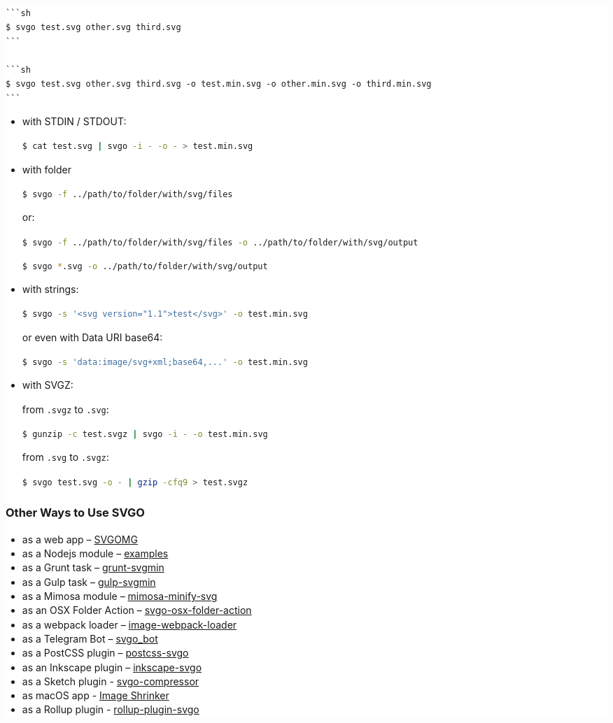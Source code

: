     ```sh
    $ svgo test.svg other.svg third.svg
    ```

    ```sh
    $ svgo test.svg other.svg third.svg -o test.min.svg -o other.min.svg -o third.min.svg
    ```

* with STDIN / STDOUT:

    ```sh
    $ cat test.svg | svgo -i - -o - > test.min.svg
    ```

* with folder

    ```sh
    $ svgo -f ../path/to/folder/with/svg/files
    ```

    or:

    ```sh
    $ svgo -f ../path/to/folder/with/svg/files -o ../path/to/folder/with/svg/output
    ```

    ```sh
    $ svgo *.svg -o ../path/to/folder/with/svg/output
    ```

* with strings:

    ```sh
    $ svgo -s '<svg version="1.1">test</svg>' -o test.min.svg
    ```

    or even with Data URI base64:

    ```sh
    $ svgo -s 'data:image/svg+xml;base64,...' -o test.min.svg
    ```

* with SVGZ:

    from `.svgz` to `.svg`:

    ```sh
    $ gunzip -c test.svgz | svgo -i - -o test.min.svg
    ```

    from `.svg` to `.svgz`:

    ```sh
    $ svgo test.svg -o - | gzip -cfq9 > test.svgz
    ```

### Other Ways to Use SVGO

* as a web app – [SVGOMG](https://jakearchibald.github.io/svgomg/)
* as a Nodejs module – [examples](https://github.com/svg/svgo/tree/master/examples)
* as a Grunt task – [grunt-svgmin](https://github.com/sindresorhus/grunt-svgmin)
* as a Gulp task – [gulp-svgmin](https://github.com/ben-eb/gulp-svgmin)
* as a Mimosa module – [mimosa-minify-svg](https://github.com/dbashford/mimosa-minify-svg)
* as an OSX Folder Action – [svgo-osx-folder-action](https://github.com/svg/svgo-osx-folder-action)
* as a webpack loader – [image-webpack-loader](https://github.com/tcoopman/image-webpack-loader)
* as a Telegram Bot – [svgo_bot](https://github.com/maksugr/svgo_bot)
* as a PostCSS plugin – [postcss-svgo](https://github.com/ben-eb/postcss-svgo)
* as an Inkscape plugin – [inkscape-svgo](https://github.com/konsumer/inkscape-svgo)
* as a Sketch plugin - [svgo-compressor](https://github.com/BohemianCoding/svgo-compressor)
* as macOS app - [Image Shrinker](https://image-shrinker.com)
* as a Rollup plugin - [rollup-plugin-svgo](https://github.com/porsager/rollup-plugin-svgo)
